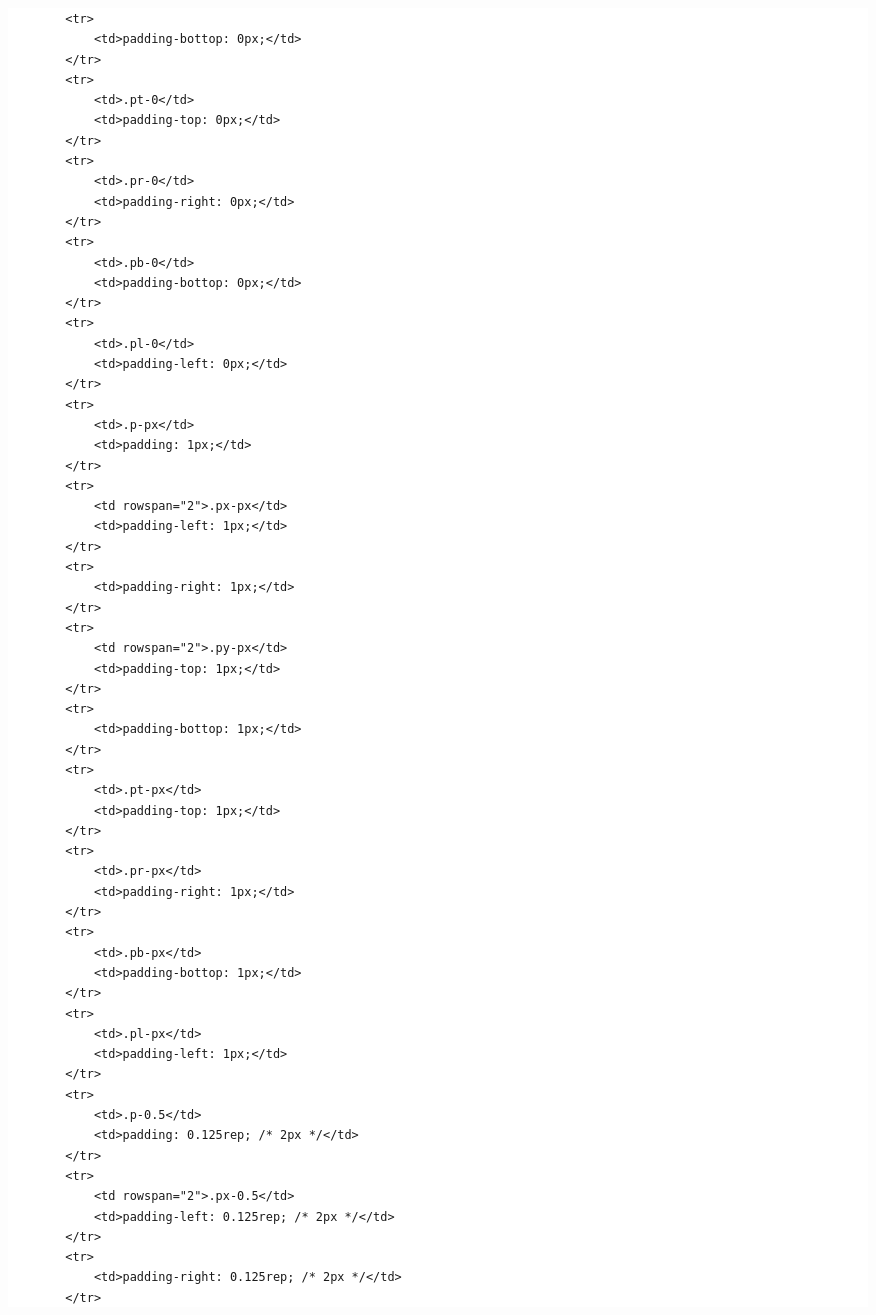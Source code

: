            <tr>
                <td>padding-bottop: 0px;</td>
            </tr>
            <tr>
                <td>.pt-0</td>
                <td>padding-top: 0px;</td>
            </tr>
            <tr>
                <td>.pr-0</td>
                <td>padding-right: 0px;</td>
            </tr>
            <tr>
                <td>.pb-0</td>
                <td>padding-bottop: 0px;</td>
            </tr>
            <tr>
                <td>.pl-0</td>
                <td>padding-left: 0px;</td>
            </tr>
            <tr>
                <td>.p-px</td>
                <td>padding: 1px;</td>
            </tr>
            <tr>
                <td rowspan="2">.px-px</td>
                <td>padding-left: 1px;</td>
            </tr>
            <tr>
                <td>padding-right: 1px;</td>
            </tr>
            <tr>
                <td rowspan="2">.py-px</td>
                <td>padding-top: 1px;</td>
            </tr>
            <tr>
                <td>padding-bottop: 1px;</td>
            </tr>
            <tr>
                <td>.pt-px</td>
                <td>padding-top: 1px;</td>
            </tr>
            <tr>
                <td>.pr-px</td>
                <td>padding-right: 1px;</td>
            </tr>
            <tr>
                <td>.pb-px</td>
                <td>padding-bottop: 1px;</td>
            </tr>
            <tr>
                <td>.pl-px</td>
                <td>padding-left: 1px;</td>
            </tr>
            <tr>
                <td>.p-0.5</td>
                <td>padding: 0.125rep; /* 2px */</td>
            </tr>
            <tr>
                <td rowspan="2">.px-0.5</td>
                <td>padding-left: 0.125rep; /* 2px */</td>
            </tr>
            <tr>
                <td>padding-right: 0.125rep; /* 2px */</td>
            </tr>